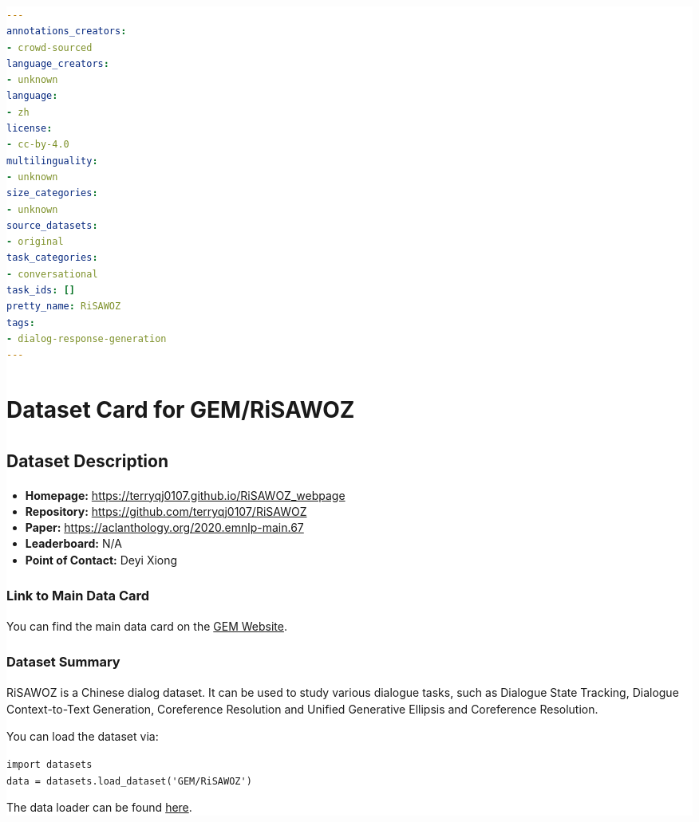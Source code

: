 ```yaml
---
annotations_creators:
- crowd-sourced
language_creators:
- unknown
language:
- zh
license:
- cc-by-4.0
multilinguality:
- unknown
size_categories:
- unknown
source_datasets:
- original
task_categories:
- conversational
task_ids: []
pretty_name: RiSAWOZ
tags:
- dialog-response-generation
---
```


# Dataset Card for GEM/RiSAWOZ

## Dataset Description

- **Homepage:** https://terryqj0107.github.io/RiSAWOZ_webpage
- **Repository:** https://github.com/terryqj0107/RiSAWOZ
- **Paper:** https://aclanthology.org/2020.emnlp-main.67
- **Leaderboard:** N/A
- **Point of Contact:** Deyi Xiong

### Link to Main Data Card

You can find the main data card on the [GEM Website](https://gem-benchmark.com/data_cards/RiSAWOZ).

### Dataset Summary 

RiSAWOZ is a Chinese dialog dataset. It can be used to study various dialogue tasks, such as Dialogue State Tracking, Dialogue Context-to-Text Generation, Coreference Resolution and Unified Generative Ellipsis and Coreference Resolution.

You can load the dataset via:
```
import datasets
data = datasets.load_dataset('GEM/RiSAWOZ')
```
The data loader can be found [here](https://huggingface.co/datasets/GEM/RiSAWOZ).
